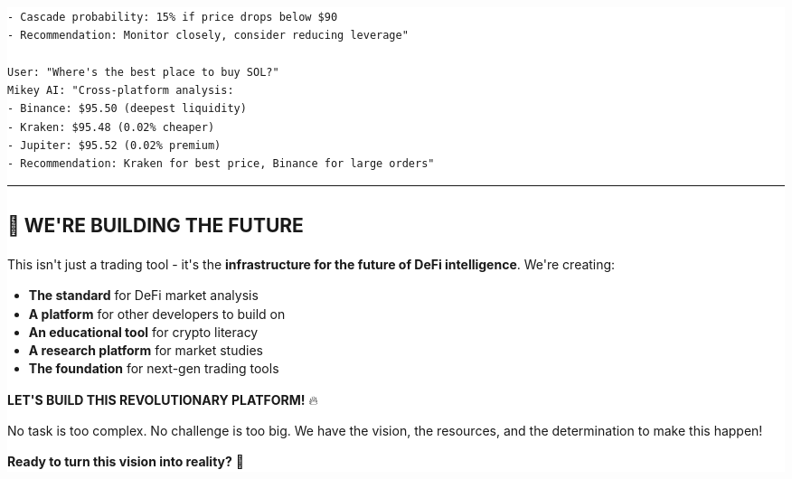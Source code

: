 ```
- Cascade probability: 15% if price drops below $90
- Recommendation: Monitor closely, consider reducing leverage"

User: "Where's the best place to buy SOL?"
Mikey AI: "Cross-platform analysis:
- Binance: $95.50 (deepest liquidity)
- Kraken: $95.48 (0.02% cheaper)
- Jupiter: $95.52 (0.02% premium)
- Recommendation: Kraken for best price, Binance for large orders"
```

---

## 🚀 **WE'RE BUILDING THE FUTURE**

This isn't just a trading tool - it's the **infrastructure for the future of DeFi intelligence**. We're creating:

- **The standard** for DeFi market analysis
- **A platform** for other developers to build on
- **An educational tool** for crypto literacy
- **A research platform** for market studies
- **The foundation** for next-gen trading tools

**LET'S BUILD THIS REVOLUTIONARY PLATFORM!** 🔥

No task is too complex. No challenge is too big. We have the vision, the resources, and the determination to make this happen!

**Ready to turn this vision into reality?** 🚀
